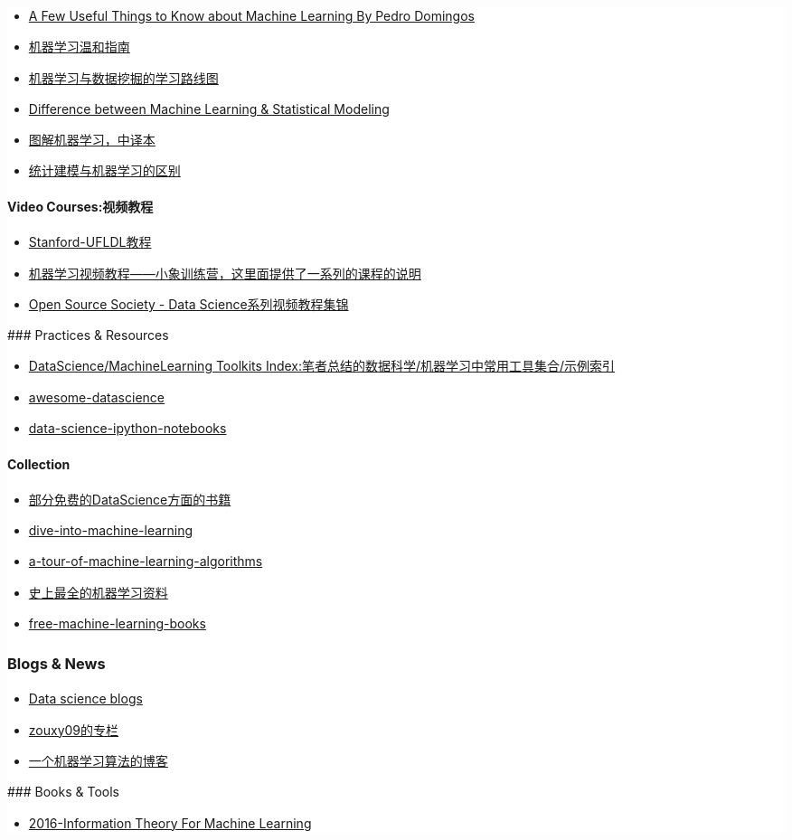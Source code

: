 - [A Few Useful Things to Know about Machine Learning By Pedro Domingos](http://homes.cs.washington.edu/~pedrod/papers/cacm12.pdf)

- [机器学习温和指南](http://www.csdn.net/article/2015-09-08/2825647#rd?sukey=b0cb5c5b9e50130317c130ba2243b8e573404f264fe1467cde82d02d2529978108ee91bb9a2bbc0d81118e2db77390ca)


- [机器学习与数据挖掘的学习路线图](http://mp.weixin.qq.com/s?__biz=MzA3MDg0MjgxNQ==&mid=2652389718&idx=1&sn=9f0c3a6f525f4c28a504e7475efc8f02&scene=0#wechat_redirect&utm_source=tuicool&utm_medium=referral)

- [Difference between Machine Learning & Statistical Modeling](http://www.analyticsvidhya.com/blog/2015/07/difference-machine-learning-statistical-modeling/)

- [图解机器学习，中译本](http://www.r2d3.us/%E5%9C%96%E8%A7%A3%E6%A9%9F%E5%99%A8%E5%AD%B8%E7%BF%92%E7%AC%AC%E4%B8%80%E7%AB%A0/) 

- [统计建模与机器学习的区别](http://www.infoq.com/cn/news/2016/07/OliverSchabenberger-AnalyticSer) 


#### Video Courses:视频教程

- [Stanford-UFLDL教程](http://ufldl.stanford.edu/wiki/index.php/UFLDL%E6%95%99%E7%A8%8B)

- [机器学习视频教程——小象训练营，这里面提供了一系列的课程的说明](http://www.chinahadoop.cn/course/423)

- [Open Source Society - Data Science系列视频教程集锦](https://github.com/open-source-society/data-science) 


 ### Practices & Resources

- [DataScience/MachineLearning Toolkits Index:笔者总结的数据科学/机器学习中常用工具集合/示例索引]()

- [awesome-datascience](https://github.com/okulbilisim/awesome-datascience) 

- [data-science-ipython-notebooks](https://github.com/donnemartin/data-science-ipython-notebooks) 

#### Collection

- [部分免费的DataScience方面的书籍](http://www.learndatasci.com/free-books/)

- [dive-into-machine-learning](https://github.com/hangtwenty/dive-into-machine-learning) 

- [a-tour-of-machine-learning-algorithms](http://machinelearningmastery.com/a-tour-of-machine-learning-algorithms/)

- [史上最全的机器学习资料](https://yq.aliyun.com/articles/43089?utm_source=tuicool&utm_medium=referral)
 
- [free-machine-learning-books](https://hackerlists.com/free-machine-learning-books/) 


### Blogs & News

- [Data science blogs](https://github.com/rushter/data-science-blogs)
- [zouxy09的专栏](http://blog.csdn.net/zouxy09)

- [一个机器学习算法的博客](http://www.algorithmdog.com/)


### Books & Tools

- [2016-Information Theory For Machine Learning](http://o6v08w541.bkt.clouddn.com/InformationTheoryforMachineLearning.pdf)
